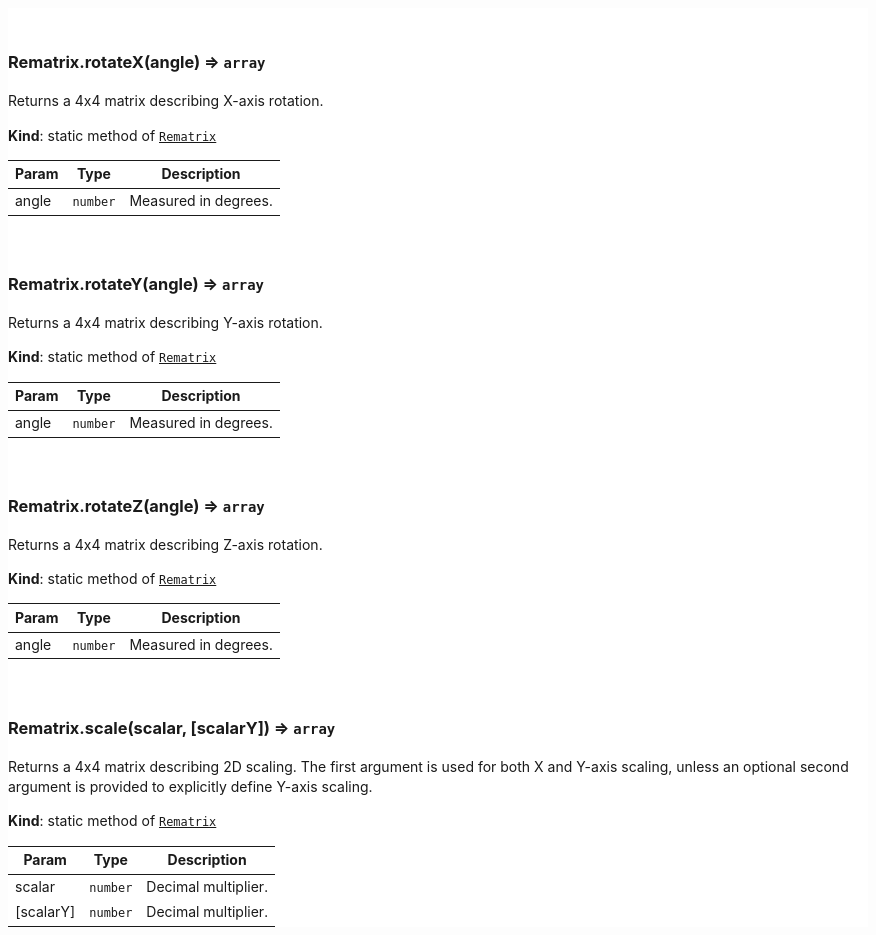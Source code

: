 <a name="module_Rematrix.rotateX"></a>

<br>

### Rematrix.rotateX(angle) ⇒ <code>array</code>

Returns a 4x4 matrix describing X-axis rotation.

**Kind**: static method of <code>[Rematrix](#module_Rematrix)</code>

| Param | Type                | Description          |
| ----- | ------------------- | -------------------- |
| angle | <code>number</code> | Measured in degrees. |

<a name="module_Rematrix.rotateY"></a>

<br>

### Rematrix.rotateY(angle) ⇒ <code>array</code>

Returns a 4x4 matrix describing Y-axis rotation.

**Kind**: static method of <code>[Rematrix](#module_Rematrix)</code>

| Param | Type                | Description          |
| ----- | ------------------- | -------------------- |
| angle | <code>number</code> | Measured in degrees. |

<a name="module_Rematrix.rotateZ"></a>

<br>

### Rematrix.rotateZ(angle) ⇒ <code>array</code>

Returns a 4x4 matrix describing Z-axis rotation.

**Kind**: static method of <code>[Rematrix](#module_Rematrix)</code>

| Param | Type                | Description          |
| ----- | ------------------- | -------------------- |
| angle | <code>number</code> | Measured in degrees. |

<a name="module_Rematrix.scale"></a>

<br>

### Rematrix.scale(scalar, [scalarY]) ⇒ <code>array</code>

Returns a 4x4 matrix describing 2D scaling. The first argument
is used for both X and Y-axis scaling, unless an optional
second argument is provided to explicitly define Y-axis scaling.

**Kind**: static method of <code>[Rematrix](#module_Rematrix)</code>

| Param     | Type                | Description         |
| --------- | ------------------- | ------------------- |
| scalar    | <code>number</code> | Decimal multiplier. |
| [scalarY] | <code>number</code> | Decimal multiplier. |
